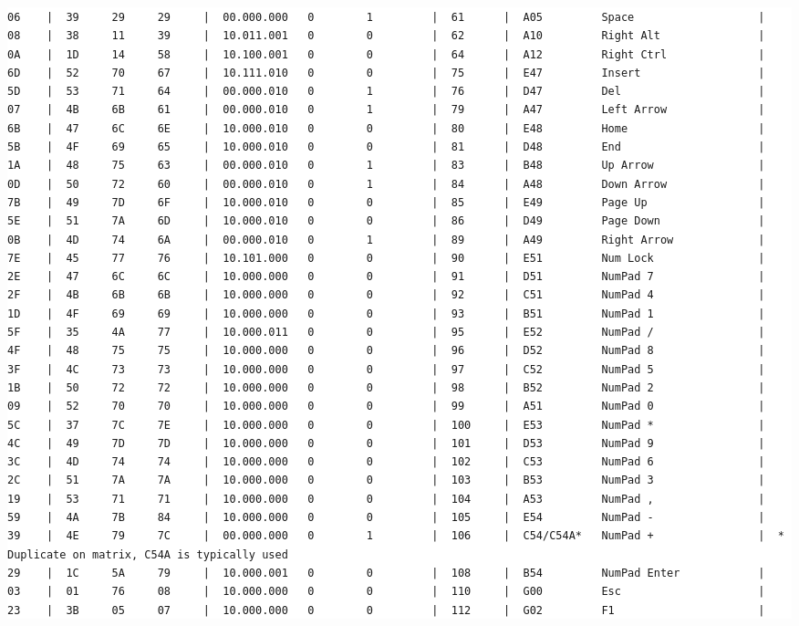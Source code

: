 	06    |  39     29     29     |  00.000.000   0        1         |  61      |  A05         Space                   |  
	08    |  38     11     39     |  10.011.001   0        0         |  62      |  A10         Right Alt               |  
	0A    |  1D     14     58     |  10.100.001   0        0         |  64      |  A12         Right Ctrl              |  
	6D    |  52     70     67     |  10.111.010   0        0         |  75      |  E47         Insert                  |  
	5D    |  53     71     64     |  00.000.010   0        1         |  76      |  D47         Del                     |  
	07    |  4B     6B     61     |  00.000.010   0        1         |  79      |  A47         Left Arrow              |  
	6B    |  47     6C     6E     |  10.000.010   0        0         |  80      |  E48         Home                    |  
	5B    |  4F     69     65     |  10.000.010   0        0         |  81      |  D48         End                     |  
	1A    |  48     75     63     |  00.000.010   0        1         |  83      |  B48         Up Arrow                |  
	0D    |  50     72     60     |  00.000.010   0        1         |  84      |  A48         Down Arrow              |  
	7B    |  49     7D     6F     |  10.000.010   0        0         |  85      |  E49         Page Up                 |  
	5E    |  51     7A     6D     |  10.000.010   0        0         |  86      |  D49         Page Down               |  
	0B    |  4D     74     6A     |  00.000.010   0        1         |  89      |  A49         Right Arrow             |  
	7E    |  45     77     76     |  10.101.000   0        0         |  90      |  E51         Num Lock                |  
	2E    |  47     6C     6C     |  10.000.000   0        0         |  91      |  D51         NumPad 7                |  
	2F    |  4B     6B     6B     |  10.000.000   0        0         |  92      |  C51         NumPad 4                |  
	1D    |  4F     69     69     |  10.000.000   0        0         |  93      |  B51         NumPad 1                |  
	5F    |  35     4A     77     |  10.000.011   0        0         |  95      |  E52         NumPad /                |  
	4F    |  48     75     75     |  10.000.000   0        0         |  96      |  D52         NumPad 8                |  
	3F    |  4C     73     73     |  10.000.000   0        0         |  97      |  C52         NumPad 5                |  
	1B    |  50     72     72     |  10.000.000   0        0         |  98      |  B52         NumPad 2                |  
	09    |  52     70     70     |  10.000.000   0        0         |  99      |  A51         NumPad 0                |  
	5C    |  37     7C     7E     |  10.000.000   0        0         |  100     |  E53         NumPad *                |  
	4C    |  49     7D     7D     |  10.000.000   0        0         |  101     |  D53         NumPad 9                |  
	3C    |  4D     74     74     |  10.000.000   0        0         |  102     |  C53         NumPad 6                |  
	2C    |  51     7A     7A     |  10.000.000   0        0         |  103     |  B53         NumPad 3                |  
	19    |  53     71     71     |  10.000.000   0        0         |  104     |  A53         NumPad ,                |  
	59    |  4A     7B     84     |  10.000.000   0        0         |  105     |  E54         NumPad -                |  
	39    |  4E     79     7C     |  00.000.000   0        1         |  106     |  C54/C54A*   NumPad +                |  * Duplicate on matrix, C54A is typically used
	29    |  1C     5A     79     |  10.000.001   0        0         |  108     |  B54         NumPad Enter            |  
	03    |  01     76     08     |  10.000.000   0        0         |  110     |  G00         Esc                     |  
	23    |  3B     05     07     |  10.000.000   0        0         |  112     |  G02         F1                      |  